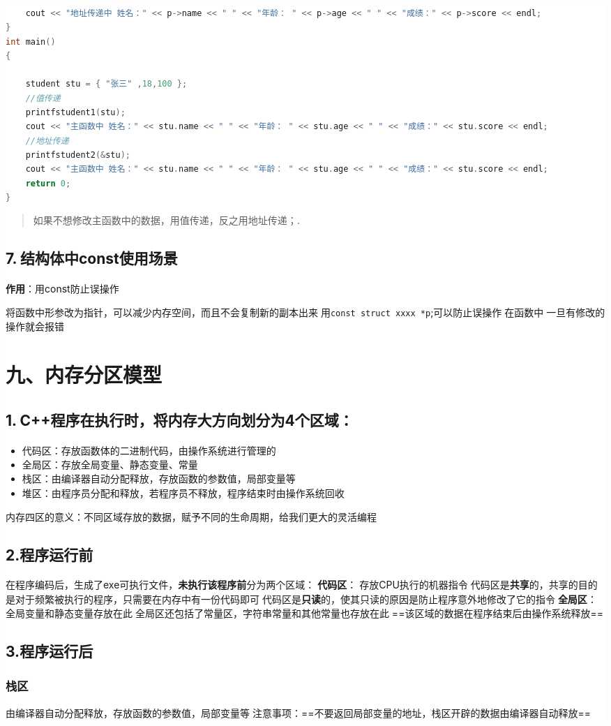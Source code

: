 ```cpp
	cout << "地址传递中 姓名：" << p->name << " " << "年龄： " << p->age << " " << "成绩：" << p->score << endl;
}
int main()
{

	student stu = { "张三" ,18,100 };
	//值传递
	printfstudent1(stu);
	cout << "主函数中 姓名：" << stu.name << " " << "年龄： " << stu.age << " " << "成绩：" << stu.score << endl;
	//地址传递
	printfstudent2(&stu);
	cout << "主函数中 姓名：" << stu.name << " " << "年龄： " << stu.age << " " << "成绩：" << stu.score << endl;
	return 0;
}
```

 >如果不想修改主函数中的数据，用值传递，反之用地址传递；.

 ## 7. 结构体中const使用场景
 **作用**：用const防止误操作

 将函数中形参改为指针，可以减少内存空间，而且不会复制新的副本出来
 用`const struct xxxx *p`;可以防止误操作
在函数中 一旦有修改的操作就会报错
 # 九、内存分区模型
## 1. C++程序在执行时，将内存大方向划分为4个区域：

 - 代码区：存放函数体的二进制代码，由操作系统进行管理的
 - 全局区：存放全局变量、静态变量、常量
 - 栈区：由编译器自动分配释放，存放函数的参数值，局部变量等
 - 堆区：由程序员分配和释放，若程序员不释放，程序结束时由操作系统回收

内存四区的意义：不同区域存放的数据，赋予不同的生命周期，给我们更大的灵活编程
## 2.程序运行前
在程序编码后，生成了exe可执行文件，**未执行该程序前**分为两个区域：
**代码区**：
	存放CPU执行的机器指令
	代码区是**共享**的，共享的目的是对于频繁被执行的程序，只需要在内存中有一份代码即可
	代码区是**只读**的，使其只读的原因是防止程序意外地修改了它的指令
	**全局区**：
	全局变量和静态变量存放在此
	全局区还包括了常量区，字符串常量和其他常量也存放在此
	==该区域的数据在程序结束后由操作系统释放==



## 3.程序运行后
### 栈区
由编译器自动分配释放，存放函数的参数值，局部变量等
注意事项：==不要返回局部变量的地址，栈区开辟的数据由编译器自动释放==
